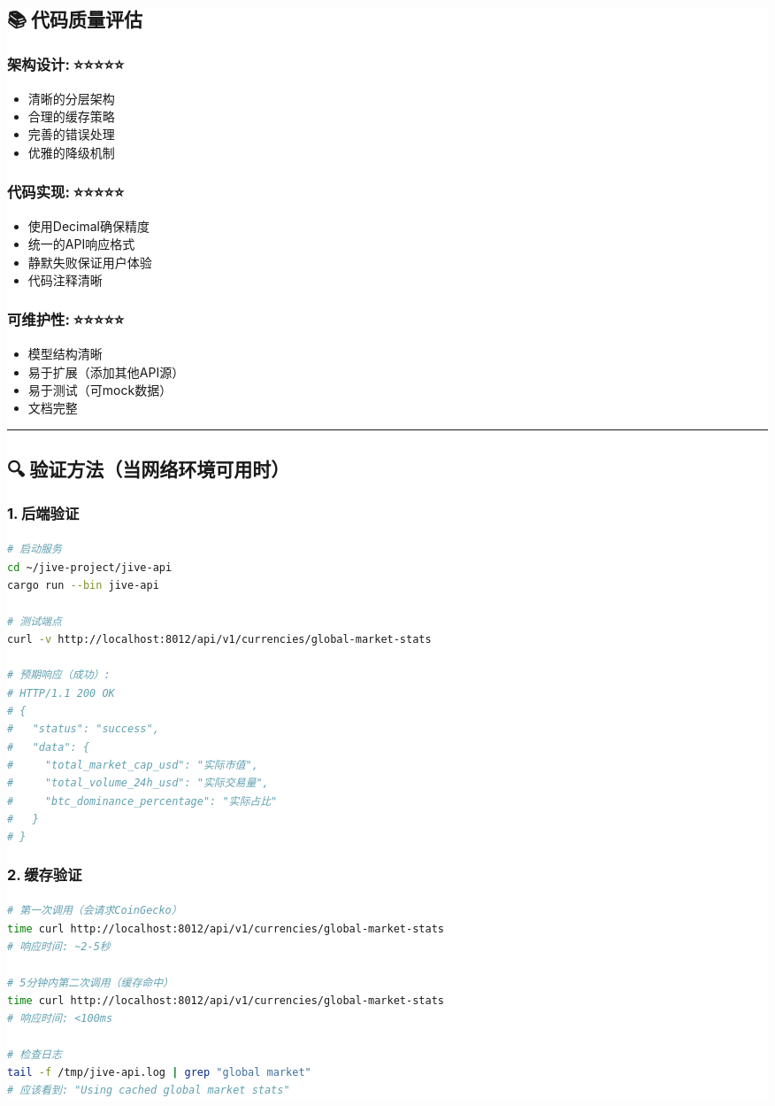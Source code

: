 
## 📚 代码质量评估

### 架构设计: ⭐⭐⭐⭐⭐
- 清晰的分层架构
- 合理的缓存策略
- 完善的错误处理
- 优雅的降级机制

### 代码实现: ⭐⭐⭐⭐⭐
- 使用Decimal确保精度
- 统一的API响应格式
- 静默失败保证用户体验
- 代码注释清晰

### 可维护性: ⭐⭐⭐⭐⭐
- 模型结构清晰
- 易于扩展（添加其他API源）
- 易于测试（可mock数据）
- 文档完整

---

## 🔍 验证方法（当网络环境可用时）

### 1. 后端验证

```bash
# 启动服务
cd ~/jive-project/jive-api
cargo run --bin jive-api

# 测试端点
curl -v http://localhost:8012/api/v1/currencies/global-market-stats

# 预期响应（成功）:
# HTTP/1.1 200 OK
# {
#   "status": "success",
#   "data": {
#     "total_market_cap_usd": "实际市值",
#     "total_volume_24h_usd": "实际交易量",
#     "btc_dominance_percentage": "实际占比"
#   }
# }
```

### 2. 缓存验证

```bash
# 第一次调用（会请求CoinGecko）
time curl http://localhost:8012/api/v1/currencies/global-market-stats
# 响应时间: ~2-5秒

# 5分钟内第二次调用（缓存命中）
time curl http://localhost:8012/api/v1/currencies/global-market-stats
# 响应时间: <100ms

# 检查日志
tail -f /tmp/jive-api.log | grep "global market"
# 应该看到: "Using cached global market stats"
```
